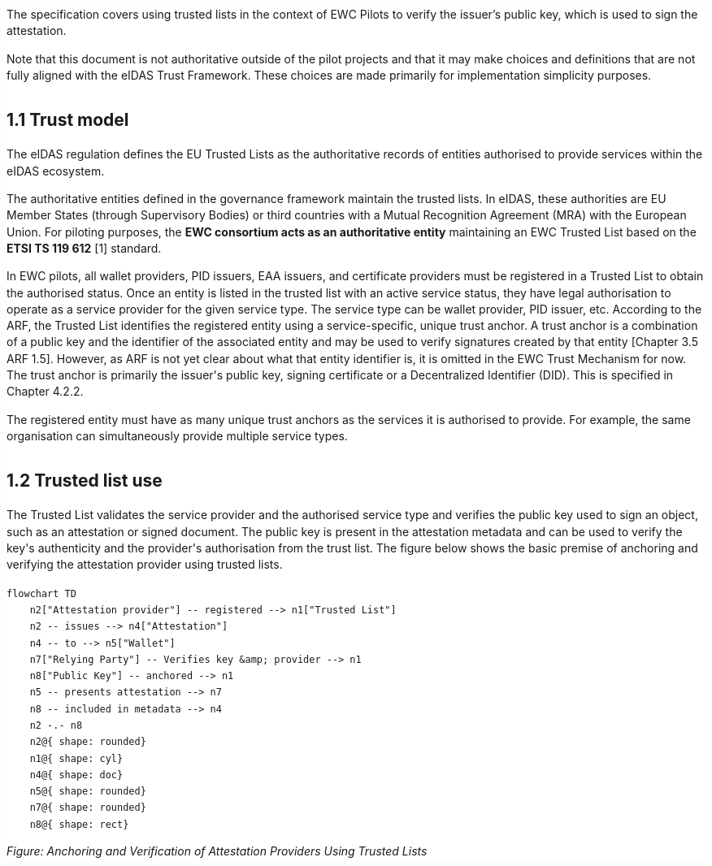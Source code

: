 The specification covers using trusted lists in the context of EWC Pilots to verify the issuer’s public key, which is used to sign the attestation.

Note that this document is not authoritative outside of the pilot projects and that it may make choices and definitions that are not fully aligned with the eIDAS Trust Framework. These choices are made primarily for implementation simplicity purposes.

## 1.1 Trust model

The eIDAS regulation defines the EU Trusted Lists as the authoritative records of entities authorised to provide services within the eIDAS ecosystem.

The authoritative entities defined in the governance framework maintain the trusted lists. In eIDAS, these authorities are EU Member States (through Supervisory Bodies) or third countries with a Mutual Recognition Agreement (MRA) with the European Union. For piloting purposes, the **EWC consortium acts as an authoritative entity** maintaining an EWC Trusted List based on the **ETSI TS 119 612** [1] standard.

In EWC pilots, all wallet providers, PID issuers, EAA issuers, and certificate providers must be registered in a Trusted List to obtain the authorised status. Once an entity is listed in the trusted list with an active service status, they have legal authorisation to operate as a service provider for the given service type. The service type can be wallet provider, PID issuer, etc. According to the ARF, the Trusted List identifies the registered entity using a service-specific, unique trust anchor. A trust anchor is a combination of a public key and the identifier of the associated entity and may be used to verify signatures created by that entity [Chapter 3.5 ARF 1.5]. However, as ARF is not yet clear about what that entity identifier is, it is omitted in the EWC Trust Mechanism for now. The trust anchor is primarily the issuer's public key, signing certificate or a Decentralized Identifier (DID). This is specified in Chapter 4.2.2.

The registered entity must have as many unique trust anchors as the services it is authorised to provide. For example, the same organisation can simultaneously provide multiple service types.

## 1.2 Trusted list use

The Trusted List validates the service provider and the authorised service type and verifies the public key used to sign an object, such as an attestation or signed document. The public key is present in the attestation metadata and can be used to verify the key's authenticity and the provider's authorisation from the trust list. The figure below shows the basic premise of anchoring and verifying the attestation provider using trusted lists. 

```mermaid 
flowchart TD
    n2["Attestation provider"] -- registered --> n1["Trusted List"]
    n2 -- issues --> n4["Attestation"]
    n4 -- to --> n5["Wallet"]
    n7["Relying Party"] -- Verifies key &amp; provider --> n1
    n8["Public Key"] -- anchored --> n1
    n5 -- presents attestation --> n7
    n8 -- included in metadata --> n4
    n2 -.- n8
    n2@{ shape: rounded}
    n1@{ shape: cyl}
    n4@{ shape: doc}
    n5@{ shape: rounded}
    n7@{ shape: rounded}
    n8@{ shape: rect}
```
*Figure: Anchoring and Verification of Attestation Providers Using Trusted Lists*
